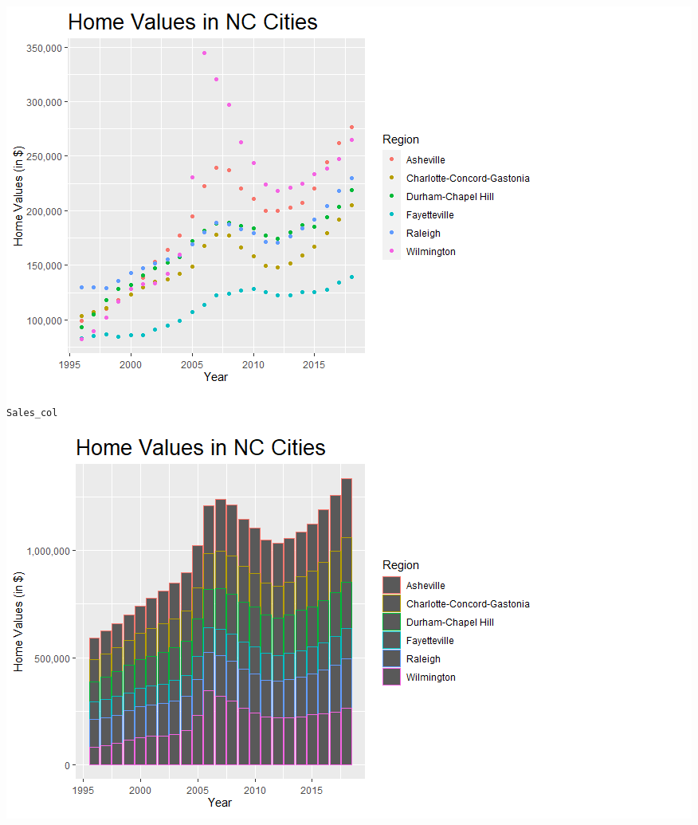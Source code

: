 
![](Zillow-Home-Value-Index-Analysis-NC.markdown_strict_files/figure-markdown_strict/unnamed-chunk-3-1.png)

``` r
Sales_col
```

![](Zillow-Home-Value-Index-Analysis-NC.markdown_strict_files/figure-markdown_strict/unnamed-chunk-3-2.png)
